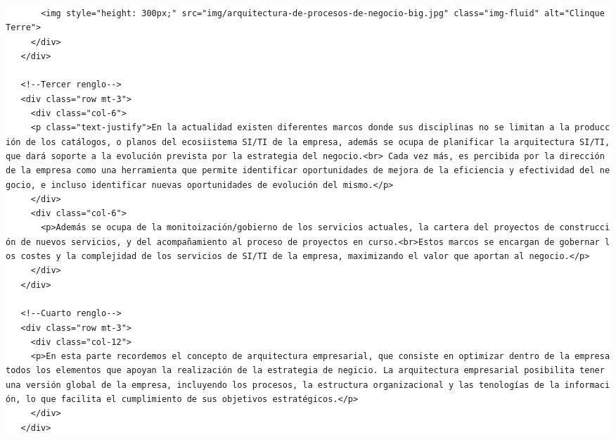            <img style="height: 300px;" src="img/arquitectura-de-procesos-de-negocio-big.jpg" class="img-fluid" alt="Clinque Terre">
         </div>
       </div>

       <!--Tercer renglo-->
       <div class="row mt-3">
         <div class="col-6">
         <p class="text-justify">En la actualidad existen diferentes marcos donde sus disciplinas no se limitan a la producción de los catálogos, o planos del ecosiistema SI/TI de la empresa, además se ocupa de planificar la arquitectura SI/TI, que dará soporte a la evolución prevista por la estrategia del negocio.<br> Cada vez más, es percibida por la dirección de la empresa como una herramienta que permite identificar oportunidades de mejora de la eficiencia y efectividad del negocio, e incluso identificar nuevas oportunidades de evolución del mismo.</p>
         </div>
         <div class="col-6">
           <p>Además se ocupa de la monitoización/gobierno de los servicios actuales, la cartera del proyectos de construcción de nuevos servicios, y del acompañamiento al proceso de proyectos en curso.<br>Estos marcos se encargan de gobernar los costes y la complejidad de los servicios de SI/TI de la empresa, maximizando el valor que aportan al negocio.</p>
         </div>
       </div>

       <!--Cuarto renglo-->
       <div class="row mt-3">
         <div class="col-12">
         <p>En esta parte recordemos el concepto de arquitectura empresarial, que consiste en optimizar dentro de la empresa todos los elementos que apoyan la realización de la estrategia de negicio. La arquitectura empresarial posibilita tener una versión global de la empresa, incluyendo los procesos, la estructura organizacional y las tenologías de la información, lo que facilita el cumplimiento de sus objetivos estratégicos.</p>
         </div>
       </div>
